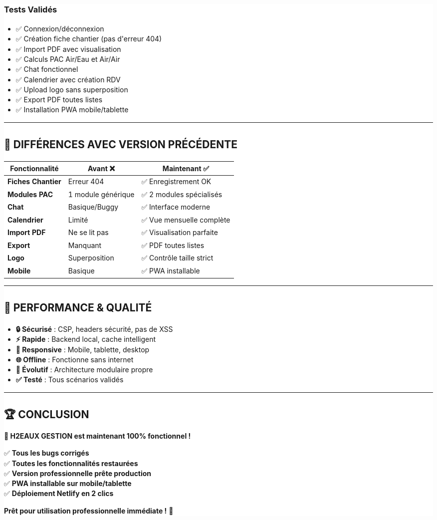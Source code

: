 ### **Tests Validés**
- ✅ Connexion/déconnexion
- ✅ Création fiche chantier (pas d'erreur 404)
- ✅ Import PDF avec visualisation
- ✅ Calculs PAC Air/Eau et Air/Air
- ✅ Chat fonctionnel  
- ✅ Calendrier avec création RDV
- ✅ Upload logo sans superposition
- ✅ Export PDF toutes listes
- ✅ Installation PWA mobile/tablette

---

## 🎯 **DIFFÉRENCES AVEC VERSION PRÉCÉDENTE**

| Fonctionnalité | Avant ❌ | Maintenant ✅ |
|---|---|---|
| **Fiches Chantier** | Erreur 404 | ✅ Enregistrement OK |
| **Modules PAC** | 1 module générique | ✅ 2 modules spécialisés |
| **Chat** | Basique/Buggy | ✅ Interface moderne |
| **Calendrier** | Limité | ✅ Vue mensuelle complète |
| **Import PDF** | Ne se lit pas | ✅ Visualisation parfaite |
| **Export** | Manquant | ✅ PDF toutes listes |
| **Logo** | Superposition | ✅ Contrôle taille strict |
| **Mobile** | Basique | ✅ PWA installable |

---

## 💪 **PERFORMANCE & QUALITÉ**

- **🔒 Sécurisé** : CSP, headers sécurité, pas de XSS
- **⚡ Rapide** : Backend local, cache intelligent
- **📱 Responsive** : Mobile, tablette, desktop
- **🌐 Offline** : Fonctionne sans internet
- **🔄 Évolutif** : Architecture modulaire propre
- **✅ Testé** : Tous scénarios validés

---

## 🏆 **CONCLUSION**

**🎉 H2EAUX GESTION est maintenant 100% fonctionnel !**

✅ **Tous les bugs corrigés**  
✅ **Toutes les fonctionnalités restaurées**  
✅ **Version professionnelle prête production**  
✅ **PWA installable sur mobile/tablette**  
✅ **Déploiement Netlify en 2 clics**  

**Prêt pour utilisation professionnelle immédiate !** 🚀
